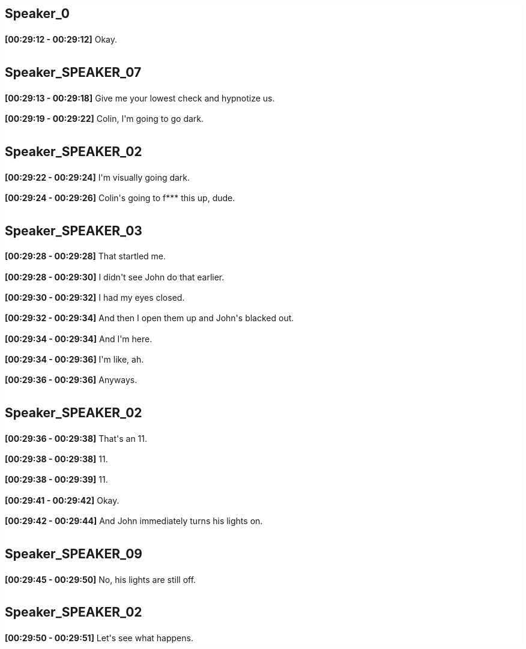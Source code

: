 
## Speaker_0

**[00:29:12 - 00:29:12]** Okay.


## Speaker_SPEAKER_07

**[00:29:13 - 00:29:18]** Give me your lowest check and hypnotize us.

**[00:29:19 - 00:29:22]** Colin, I'm going to go dark.


## Speaker_SPEAKER_02

**[00:29:22 - 00:29:24]** I'm visually going dark.

**[00:29:24 - 00:29:26]** Colin's going to f*** this up, dude.


## Speaker_SPEAKER_03

**[00:29:28 - 00:29:28]** That startled me.

**[00:29:28 - 00:29:30]** I didn't see John do that earlier.

**[00:29:30 - 00:29:32]** I had my eyes closed.

**[00:29:32 - 00:29:34]** And then I open them up and John's blacked out.

**[00:29:34 - 00:29:34]** And I'm here.

**[00:29:34 - 00:29:36]** I'm like, ah.

**[00:29:36 - 00:29:36]** Anyways.


## Speaker_SPEAKER_02

**[00:29:36 - 00:29:38]** That's an 11.

**[00:29:38 - 00:29:38]** 11.

**[00:29:38 - 00:29:39]** 11.

**[00:29:41 - 00:29:42]** Okay.

**[00:29:42 - 00:29:44]** And John immediately turns his lights on.


## Speaker_SPEAKER_09

**[00:29:45 - 00:29:50]** No, his lights are still off.


## Speaker_SPEAKER_02

**[00:29:50 - 00:29:51]** Let's see what happens.
